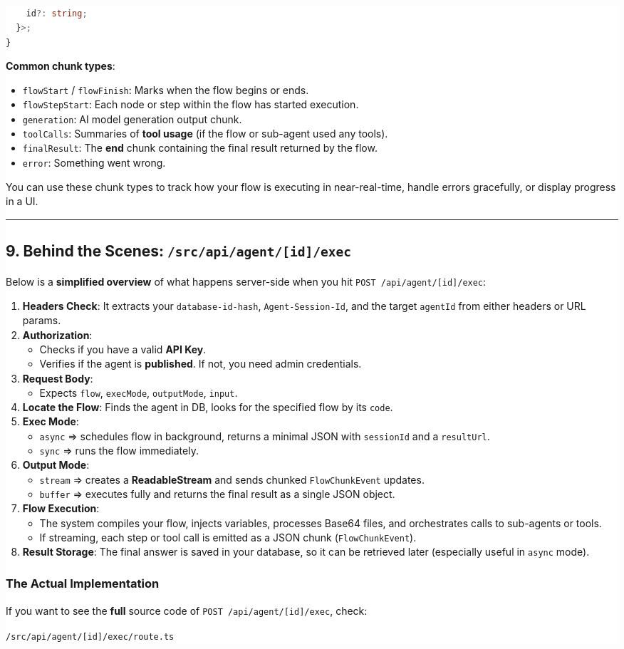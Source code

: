 ```typescript
    id?: string;
  }>;
}
```

**Common chunk types**:
- `flowStart` / `flowFinish`: Marks when the flow begins or ends.
- `flowStepStart`: Each node or step within the flow has started execution.
- `generation`: AI model generation output chunk.
- `toolCalls`: Summaries of **tool usage** (if the flow or sub-agent used any tools).
- `finalResult`: The **end** chunk containing the final result returned by the flow.
- `error`: Something went wrong.

You can use these chunk types to track how your flow is executing in near-real-time, handle errors gracefully, or display progress in a UI.

---

## 9. **Behind the Scenes: `/src/api/agent/[id]/exec`**

Below is a **simplified overview** of what happens server-side when you hit `POST /api/agent/[id]/exec`:

1. **Headers Check**: It extracts your `database-id-hash`, `Agent-Session-Id`, and the target `agentId` from either headers or URL params.
2. **Authorization**: 
   - Checks if you have a valid **API Key**.
   - Verifies if the agent is **published**. If not, you need admin credentials.
3. **Request Body**: 
   - Expects `flow`, `execMode`, `outputMode`, `input`.
4. **Locate the Flow**: Finds the agent in DB, looks for the specified flow by its `code`.
5. **Exec Mode**:
   - `async` => schedules flow in background, returns a minimal JSON with `sessionId` and a `resultUrl`.
   - `sync` => runs the flow immediately.
6. **Output Mode**:
   - `stream` => creates a **ReadableStream** and sends chunked `FlowChunkEvent` updates.
   - `buffer` => executes fully and returns the final result as a single JSON object.
7. **Flow Execution**:  
   - The system compiles your flow, injects variables, processes Base64 files, and orchestrates calls to sub-agents or tools.
   - If streaming, each step or tool call is emitted as a JSON chunk (`FlowChunkEvent`).
8. **Result Storage**: The final answer is saved in your database, so it can be retrieved later (especially useful in `async` mode).

### The Actual Implementation

If you want to see the **full** source code of `POST /api/agent/[id]/exec`, check:

```
/src/api/agent/[id]/exec/route.ts
```
